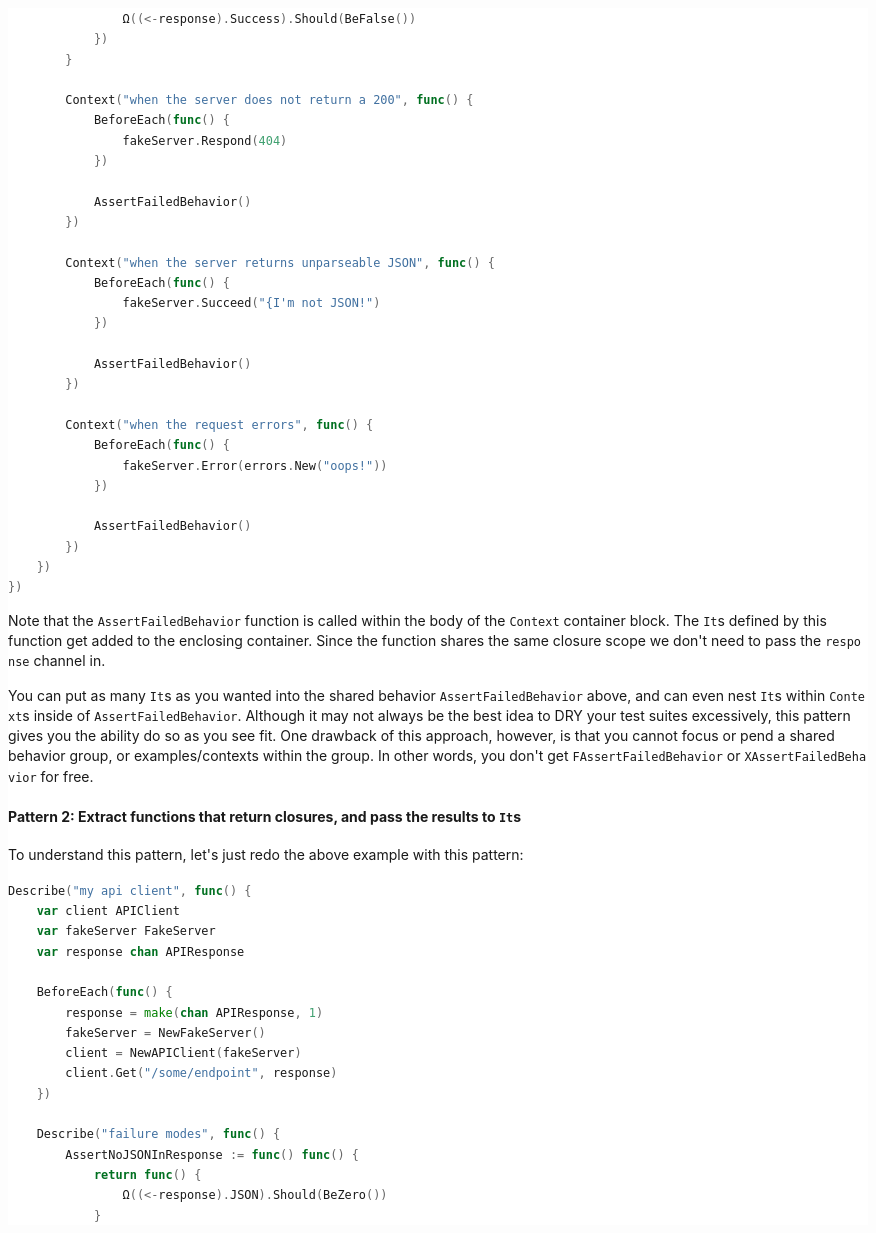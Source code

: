 ```go
                Ω((<-response).Success).Should(BeFalse())
            })
        }

        Context("when the server does not return a 200", func() {
            BeforeEach(func() {
                fakeServer.Respond(404)
            })

            AssertFailedBehavior()
        })

        Context("when the server returns unparseable JSON", func() {
            BeforeEach(func() {
                fakeServer.Succeed("{I'm not JSON!")
            })

            AssertFailedBehavior()
        })

        Context("when the request errors", func() {
            BeforeEach(func() {
                fakeServer.Error(errors.New("oops!"))
            })

            AssertFailedBehavior()
        })
    })
})
```

Note that the `AssertFailedBehavior` function is called within the body of the `Context` container block.  The `It`s defined by this function get added to the enclosing container.  Since the function shares the same closure scope we don't need to pass the `response` channel in.

You can put as many `It`s as you wanted into the shared behavior `AssertFailedBehavior` above, and can even nest `It`s within `Context`s inside of `AssertFailedBehavior`.  Although it may not always be the best idea to DRY your test suites excessively, this pattern gives you the ability do so as you see fit.  One drawback of this approach, however, is that you cannot focus or pend a shared behavior group, or examples/contexts within the group.  In other words, you don't get `FAssertFailedBehavior` or `XAssertFailedBehavior` for free.

#### Pattern 2: Extract functions that return closures, and pass the results to `It`s

To understand this pattern, let's just redo the above example with this pattern:

```go
Describe("my api client", func() {
    var client APIClient
    var fakeServer FakeServer
    var response chan APIResponse

    BeforeEach(func() {
        response = make(chan APIResponse, 1)
        fakeServer = NewFakeServer()
        client = NewAPIClient(fakeServer)
        client.Get("/some/endpoint", response)
    })

    Describe("failure modes", func() {
        AssertNoJSONInResponse := func() func() {
            return func() {
                Ω((<-response).JSON).Should(BeZero())
            }
```